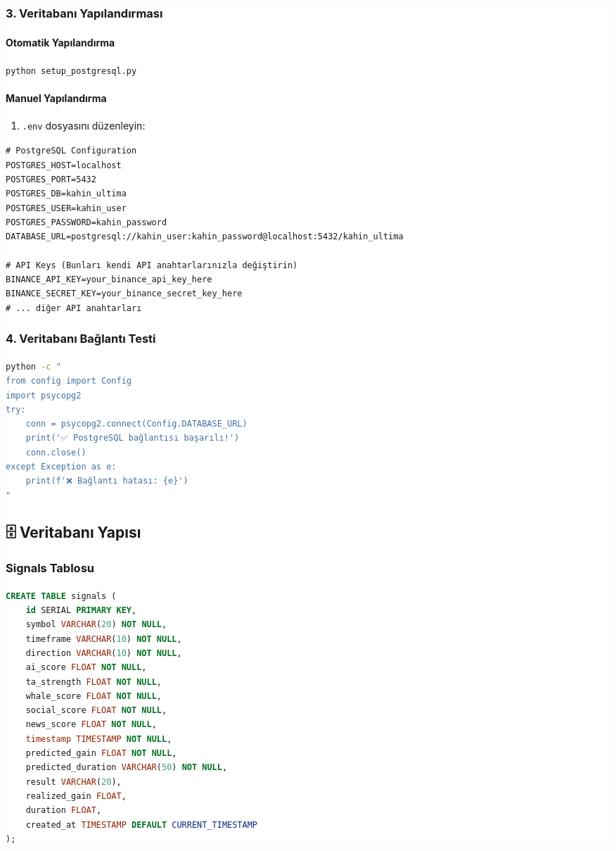 ### 3. Veritabanı Yapılandırması

#### Otomatik Yapılandırma
```bash
python setup_postgresql.py
```

#### Manuel Yapılandırma
1. `.env` dosyasını düzenleyin:
```env
# PostgreSQL Configuration
POSTGRES_HOST=localhost
POSTGRES_PORT=5432
POSTGRES_DB=kahin_ultima
POSTGRES_USER=kahin_user
POSTGRES_PASSWORD=kahin_password
DATABASE_URL=postgresql://kahin_user:kahin_password@localhost:5432/kahin_ultima

# API Keys (Bunları kendi API anahtarlarınızla değiştirin)
BINANCE_API_KEY=your_binance_api_key_here
BINANCE_SECRET_KEY=your_binance_secret_key_here
# ... diğer API anahtarları
```

### 4. Veritabanı Bağlantı Testi

```bash
python -c "
from config import Config
import psycopg2
try:
    conn = psycopg2.connect(Config.DATABASE_URL)
    print('✅ PostgreSQL bağlantısı başarılı!')
    conn.close()
except Exception as e:
    print(f'❌ Bağlantı hatası: {e}')
"
```

## 🗄️ Veritabanı Yapısı

### Signals Tablosu
```sql
CREATE TABLE signals (
    id SERIAL PRIMARY KEY,
    symbol VARCHAR(20) NOT NULL,
    timeframe VARCHAR(10) NOT NULL,
    direction VARCHAR(10) NOT NULL,
    ai_score FLOAT NOT NULL,
    ta_strength FLOAT NOT NULL,
    whale_score FLOAT NOT NULL,
    social_score FLOAT NOT NULL,
    news_score FLOAT NOT NULL,
    timestamp TIMESTAMP NOT NULL,
    predicted_gain FLOAT NOT NULL,
    predicted_duration VARCHAR(50) NOT NULL,
    result VARCHAR(20),
    realized_gain FLOAT,
    duration FLOAT,
    created_at TIMESTAMP DEFAULT CURRENT_TIMESTAMP
);
```
